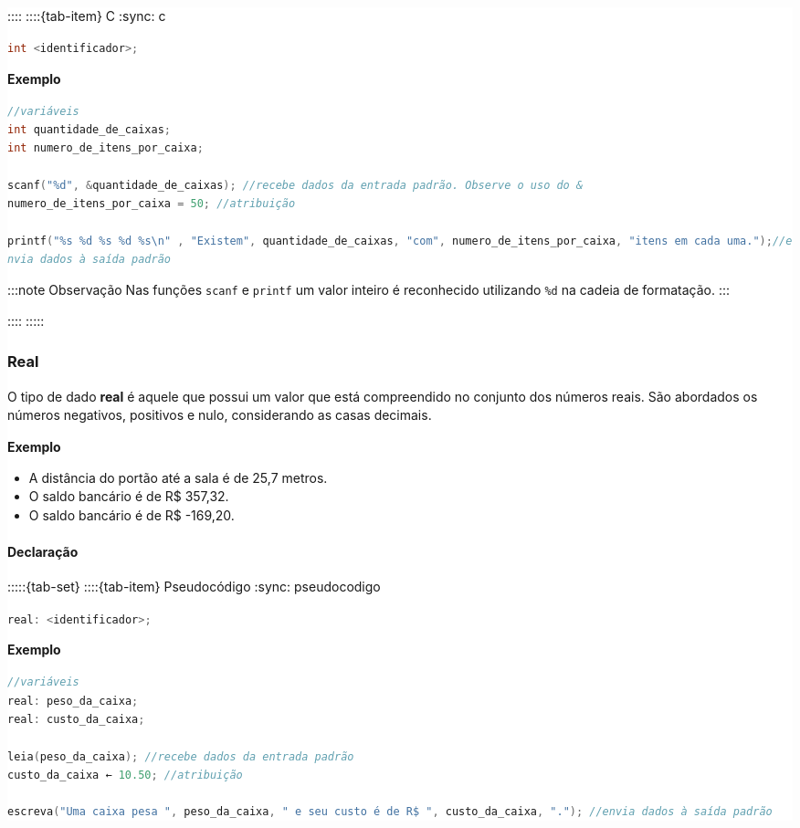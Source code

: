 ::::
::::{tab-item} C
:sync: c

```c
int <identificador>;
```

**Exemplo**

```c
//variáveis
int quantidade_de_caixas;
int numero_de_itens_por_caixa;

scanf("%d", &quantidade_de_caixas); //recebe dados da entrada padrão. Observe o uso do &
numero_de_itens_por_caixa = 50; //atribuição

printf("%s %d %s %d %s\n" , "Existem", quantidade_de_caixas, "com", numero_de_itens_por_caixa, "itens em cada uma.");//envia dados à saída padrão
```

:::note Observação
Nas funções `scanf` e `printf` um valor inteiro é reconhecido utilizando `%d` na cadeia de formatação.
:::

::::
:::::

### Real

O tipo de dado **real** é aquele que possui um valor que está compreendido no conjunto dos números reais. São abordados os números negativos, positivos e nulo, considerando as casas decimais.

**Exemplo**  
- A distância do portão até a sala é de 25,7 metros.
- O saldo bancário é de R\$ 357,32.
- O saldo bancário é de R\$ -169,20.

#### Declaração


:::::{tab-set}
::::{tab-item} Pseudocódigo
:sync: pseudocodigo

```c
real: <identificador>;
```

**Exemplo**

```c
//variáveis
real: peso_da_caixa;
real: custo_da_caixa;

leia(peso_da_caixa); //recebe dados da entrada padrão
custo_da_caixa ← 10.50; //atribuição

escreva("Uma caixa pesa ", peso_da_caixa, " e seu custo é de R$ ", custo_da_caixa, "."); //envia dados à saída padrão
```
